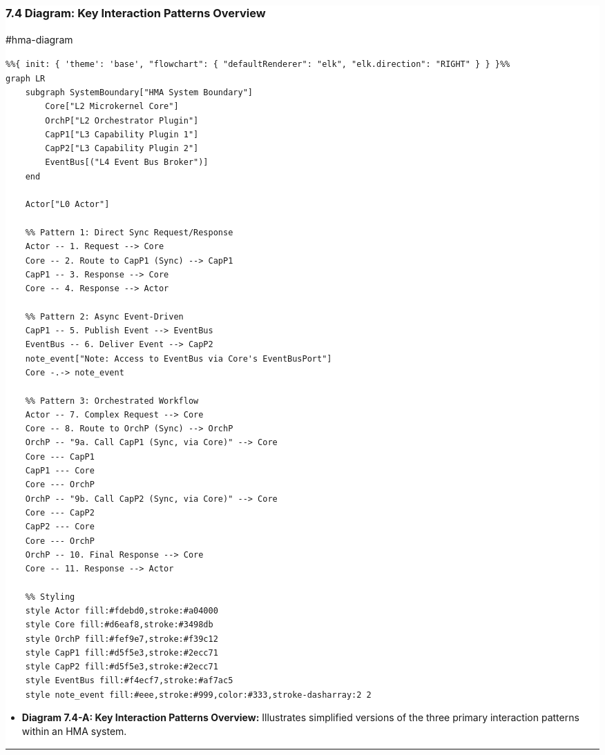 ### 7.4 Diagram: Key Interaction Patterns Overview
#hma-diagram

```mermaid
%%{ init: { 'theme': 'base', "flowchart": { "defaultRenderer": "elk", "elk.direction": "RIGHT" } } }%%
graph LR
    subgraph SystemBoundary["HMA System Boundary"]
        Core["L2 Microkernel Core"]
        OrchP["L2 Orchestrator Plugin"]
        CapP1["L3 Capability Plugin 1"]
        CapP2["L3 Capability Plugin 2"]
        EventBus[("L4 Event Bus Broker")]
    end
    
    Actor["L0 Actor"]

    %% Pattern 1: Direct Sync Request/Response
    Actor -- 1. Request --> Core
    Core -- 2. Route to CapP1 (Sync) --> CapP1
    CapP1 -- 3. Response --> Core
    Core -- 4. Response --> Actor
    
    %% Pattern 2: Async Event-Driven
    CapP1 -- 5. Publish Event --> EventBus
    EventBus -- 6. Deliver Event --> CapP2
    note_event["Note: Access to EventBus via Core's EventBusPort"]
    Core -.-> note_event
    
    %% Pattern 3: Orchestrated Workflow
    Actor -- 7. Complex Request --> Core
    Core -- 8. Route to OrchP (Sync) --> OrchP
    OrchP -- "9a. Call CapP1 (Sync, via Core)" --> Core
    Core --- CapP1
    CapP1 --- Core
    Core --- OrchP
    OrchP -- "9b. Call CapP2 (Sync, via Core)" --> Core 
    Core --- CapP2
    CapP2 --- Core
    Core --- OrchP
    OrchP -- 10. Final Response --> Core
    Core -- 11. Response --> Actor

    %% Styling
    style Actor fill:#fdebd0,stroke:#a04000
    style Core fill:#d6eaf8,stroke:#3498db
    style OrchP fill:#fef9e7,stroke:#f39c12
    style CapP1 fill:#d5f5e3,stroke:#2ecc71
    style CapP2 fill:#d5f5e3,stroke:#2ecc71
    style EventBus fill:#f4ecf7,stroke:#af7ac5
    style note_event fill:#eee,stroke:#999,color:#333,stroke-dasharray:2 2
```
*   **Diagram 7.4-A: Key Interaction Patterns Overview:** Illustrates simplified versions of the three primary interaction patterns within an HMA system.

--- 